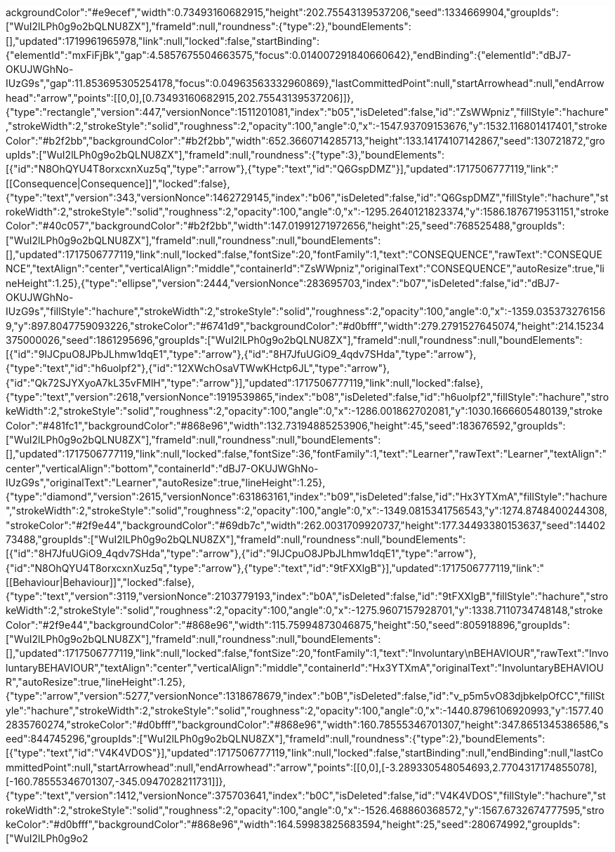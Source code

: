ackgroundColor":"#e9ecef","width":0.73493160682915,"height":202.75543139537206,"seed":1334669904,"groupIds":["WuI2lLPh0g9o2bQLNU8ZX"],"frameId":null,"roundness":{"type":2},"boundElements":[],"updated":1719961965978,"link":null,"locked":false,"startBinding":{"elementId":"mxFiFjBk","gap":4.5857675504663575,"focus":0.014007291840660642},"endBinding":{"elementId":"dBJ7-OKUJWGhNo-IUzG9s","gap":11.853695305254178,"focus":0.04963563332960869},"lastCommittedPoint":null,"startArrowhead":null,"endArrowhead":"arrow","points":[[0,0],[0.73493160682915,202.75543139537206]]},{"type":"rectangle","version":447,"versionNonce":1511201081,"index":"b05","isDeleted":false,"id":"ZsWWpniz","fillStyle":"hachure","strokeWidth":2,"strokeStyle":"solid","roughness":2,"opacity":100,"angle":0,"x":-1547.93709153676,"y":1532.116801417401,"strokeColor":"#b2f2bb","backgroundColor":"#b2f2bb","width":652.3660714285713,"height":133.14174107142867,"seed":130721872,"groupIds":["WuI2lLPh0g9o2bQLNU8ZX"],"frameId":null,"roundness":{"type":3},"boundElements":[{"id":"N8OhQYU4T8orxcxnXuz5q","type":"arrow"},{"type":"text","id":"Q6GspDMZ"}],"updated":1717506777119,"link":"[[Consequence\|Consequence]]","locked":false},{"type":"text","version":343,"versionNonce":1462729145,"index":"b06","isDeleted":false,"id":"Q6GspDMZ","fillStyle":"hachure","strokeWidth":2,"strokeStyle":"solid","roughness":2,"opacity":100,"angle":0,"x":-1295.2640121823374,"y":1586.1876719531151,"strokeColor":"#40c057","backgroundColor":"#b2f2bb","width":147.01991271972656,"height":25,"seed":768525488,"groupIds":["WuI2lLPh0g9o2bQLNU8ZX"],"frameId":null,"roundness":null,"boundElements":[],"updated":1717506777119,"link":null,"locked":false,"fontSize":20,"fontFamily":1,"text":"CONSEQUENCE","rawText":"CONSEQUENCE","textAlign":"center","verticalAlign":"middle","containerId":"ZsWWpniz","originalText":"CONSEQUENCE","autoResize":true,"lineHeight":1.25},{"type":"ellipse","version":2444,"versionNonce":283695703,"index":"b07","isDeleted":false,"id":"dBJ7-OKUJWGhNo-IUzG9s","fillStyle":"hachure","strokeWidth":2,"strokeStyle":"solid","roughness":2,"opacity":100,"angle":0,"x":-1359.0353732761569,"y":897.8047759093226,"strokeColor":"#6741d9","backgroundColor":"#d0bfff","width":279.2791527645074,"height":214.15234375000026,"seed":1861295696,"groupIds":["WuI2lLPh0g9o2bQLNU8ZX"],"frameId":null,"roundness":null,"boundElements":[{"id":"9IJCpuO8JPbJLhmw1dqE1","type":"arrow"},{"id":"8H7JfuUGiO9_4qdv7SHda","type":"arrow"},{"type":"text","id":"h6uolpf2"},{"id":"12XWchOsaVTWwKHctp6JL","type":"arrow"},{"id":"Qk72SJYXyoA7kL35vFMlH","type":"arrow"}],"updated":1717506777119,"link":null,"locked":false},{"type":"text","version":2618,"versionNonce":1919539865,"index":"b08","isDeleted":false,"id":"h6uolpf2","fillStyle":"hachure","strokeWidth":2,"strokeStyle":"solid","roughness":2,"opacity":100,"angle":0,"x":-1286.001862702081,"y":1030.1666605480139,"strokeColor":"#481fc1","backgroundColor":"#868e96","width":132.73194885253906,"height":45,"seed":183676592,"groupIds":["WuI2lLPh0g9o2bQLNU8ZX"],"frameId":null,"roundness":null,"boundElements":[],"updated":1717506777119,"link":null,"locked":false,"fontSize":36,"fontFamily":1,"text":"Learner","rawText":"Learner","textAlign":"center","verticalAlign":"bottom","containerId":"dBJ7-OKUJWGhNo-IUzG9s","originalText":"Learner","autoResize":true,"lineHeight":1.25},{"type":"diamond","version":2615,"versionNonce":631863161,"index":"b09","isDeleted":false,"id":"Hx3YTXmA","fillStyle":"hachure","strokeWidth":2,"strokeStyle":"solid","roughness":2,"opacity":100,"angle":0,"x":-1349.0815341756543,"y":1274.8748400244308,"strokeColor":"#2f9e44","backgroundColor":"#69db7c","width":262.0031709920737,"height":177.34493380153637,"seed":1440273488,"groupIds":["WuI2lLPh0g9o2bQLNU8ZX"],"frameId":null,"roundness":null,"boundElements":[{"id":"8H7JfuUGiO9_4qdv7SHda","type":"arrow"},{"id":"9IJCpuO8JPbJLhmw1dqE1","type":"arrow"},{"id":"N8OhQYU4T8orxcxnXuz5q","type":"arrow"},{"type":"text","id":"9tFXXlgB"}],"updated":1717506777119,"link":"[[Behaviour\|Behaviour]]","locked":false},{"type":"text","version":3119,"versionNonce":2103779193,"index":"b0A","isDeleted":false,"id":"9tFXXlgB","fillStyle":"hachure","strokeWidth":2,"strokeStyle":"solid","roughness":2,"opacity":100,"angle":0,"x":-1275.9607157928701,"y":1338.7110734748148,"strokeColor":"#2f9e44","backgroundColor":"#868e96","width":115.75994873046875,"height":50,"seed":805918896,"groupIds":["WuI2lLPh0g9o2bQLNU8ZX"],"frameId":null,"roundness":null,"boundElements":[],"updated":1717506777119,"link":null,"locked":false,"fontSize":20,"fontFamily":1,"text":"Involuntary\nBEHAVIOUR","rawText":"InvoluntaryBEHAVIOUR","textAlign":"center","verticalAlign":"middle","containerId":"Hx3YTXmA","originalText":"InvoluntaryBEHAVIOUR","autoResize":true,"lineHeight":1.25},{"type":"arrow","version":5277,"versionNonce":1318678679,"index":"b0B","isDeleted":false,"id":"v_p5m5vO83djbkelpOfCC","fillStyle":"hachure","strokeWidth":2,"strokeStyle":"solid","roughness":2,"opacity":100,"angle":0,"x":-1440.8796106920993,"y":1577.402835760274,"strokeColor":"#d0bfff","backgroundColor":"#868e96","width":160.78555346701307,"height":347.8651345386586,"seed":844745296,"groupIds":["WuI2lLPh0g9o2bQLNU8ZX"],"frameId":null,"roundness":{"type":2},"boundElements":[{"type":"text","id":"V4K4VDOS"}],"updated":1717506777119,"link":null,"locked":false,"startBinding":null,"endBinding":null,"lastCommittedPoint":null,"startArrowhead":null,"endArrowhead":"arrow","points":[[0,0],[-3.289330548054693,2.7704317174855078],[-160.78555346701307,-345.0947028211731]]},{"type":"text","version":1412,"versionNonce":375703641,"index":"b0C","isDeleted":false,"id":"V4K4VDOS","fillStyle":"hachure","strokeWidth":2,"strokeStyle":"solid","roughness":2,"opacity":100,"angle":0,"x":-1526.468860368572,"y":1567.6732674777595,"strokeColor":"#d0bfff","backgroundColor":"#868e96","width":164.59983825683594,"height":25,"seed":280674992,"groupIds":["WuI2lLPh0g9o2